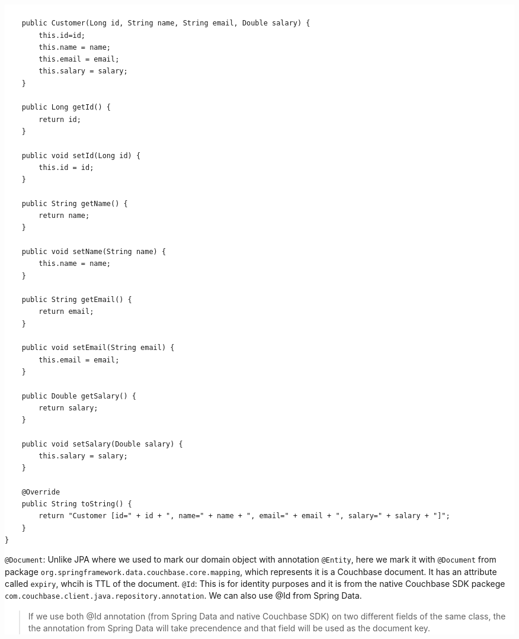 ```

	public Customer(Long id, String name, String email, Double salary) {
		this.id=id;
		this.name = name;
		this.email = email;
		this.salary = salary;
	}

	public Long getId() {
		return id;
	}

	public void setId(Long id) {
		this.id = id;
	}

	public String getName() {
		return name;
	}

	public void setName(String name) {
		this.name = name;
	}

	public String getEmail() {
		return email;
	}

	public void setEmail(String email) {
		this.email = email;
	}

	public Double getSalary() {
		return salary;
	}

	public void setSalary(Double salary) {
		this.salary = salary;
	}

	@Override
	public String toString() {
		return "Customer [id=" + id + ", name=" + name + ", email=" + email + ", salary=" + salary + "]";
	}
}
```
`@Document`: Unlike JPA where we used to mark our domain object with annotation `@Entity`, here we mark it with `@Document` from package `org.springframework.data.couchbase.core.mapping`, which represents it is a Couchbase document. It has an attribute called `expiry`, whcih is TTL of the document.
`@Id`: This is for identity purposes and it is from the native Couchbase SDK packege ` com.couchbase.client.java.repository.annotation`. We can also use @Id from Spring Data.
> If we use both @Id annotation (from Spring Data and native Couchbase SDK) on two different fields of the same class, the the annotation from Spring Data will take precendence and that field will be used as the document key.
